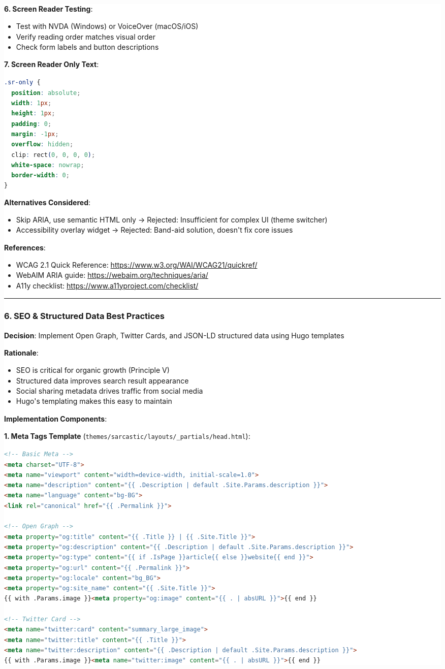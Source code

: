 **6. Screen Reader Testing**:
- Test with NVDA (Windows) or VoiceOver (macOS/iOS)
- Verify reading order matches visual order
- Check form labels and button descriptions

**7. Screen Reader Only Text**:
```css
.sr-only {
  position: absolute;
  width: 1px;
  height: 1px;
  padding: 0;
  margin: -1px;
  overflow: hidden;
  clip: rect(0, 0, 0, 0);
  white-space: nowrap;
  border-width: 0;
}
```

**Alternatives Considered**:
- Skip ARIA, use semantic HTML only → Rejected: Insufficient for complex UI (theme switcher)
- Accessibility overlay widget → Rejected: Band-aid solution, doesn't fix core issues

**References**:
- WCAG 2.1 Quick Reference: <https://www.w3.org/WAI/WCAG21/quickref/>
- WebAIM ARIA guide: <https://webaim.org/techniques/aria/>
- A11y checklist: <https://www.a11yproject.com/checklist/>

---

### 6. SEO & Structured Data Best Practices

**Decision**: Implement Open Graph, Twitter Cards, and JSON-LD structured data using Hugo templates

**Rationale**:
- SEO is critical for organic growth (Principle V)
- Structured data improves search result appearance
- Social sharing metadata drives traffic from social media
- Hugo's templating makes this easy to maintain

**Implementation Components**:

**1. Meta Tags Template** (`themes/sarcastic/layouts/_partials/head.html`):
```html
<!-- Basic Meta -->
<meta charset="UTF-8">
<meta name="viewport" content="width=device-width, initial-scale=1.0">
<meta name="description" content="{{ .Description | default .Site.Params.description }}">
<meta name="language" content="bg-BG">
<link rel="canonical" href="{{ .Permalink }}">

<!-- Open Graph -->
<meta property="og:title" content="{{ .Title }} | {{ .Site.Title }}">
<meta property="og:description" content="{{ .Description | default .Site.Params.description }}">
<meta property="og:type" content="{{ if .IsPage }}article{{ else }}website{{ end }}">
<meta property="og:url" content="{{ .Permalink }}">
<meta property="og:locale" content="bg_BG">
<meta property="og:site_name" content="{{ .Site.Title }}">
{{ with .Params.image }}<meta property="og:image" content="{{ . | absURL }}">{{ end }}

<!-- Twitter Card -->
<meta name="twitter:card" content="summary_large_image">
<meta name="twitter:title" content="{{ .Title }}">
<meta name="twitter:description" content="{{ .Description | default .Site.Params.description }}">
{{ with .Params.image }}<meta name="twitter:image" content="{{ . | absURL }}">{{ end }}
```
